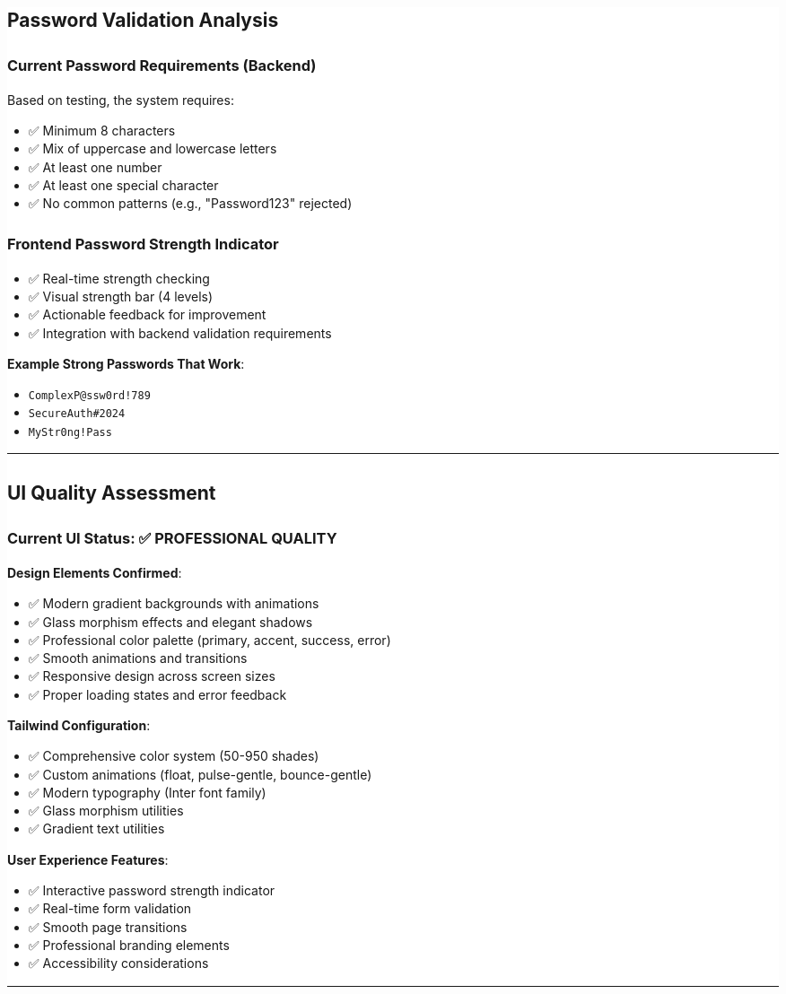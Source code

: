 
## Password Validation Analysis

### **Current Password Requirements** (Backend)
Based on testing, the system requires:
- ✅ Minimum 8 characters
- ✅ Mix of uppercase and lowercase letters  
- ✅ At least one number
- ✅ At least one special character
- ✅ No common patterns (e.g., "Password123" rejected)

### **Frontend Password Strength Indicator**
- ✅ Real-time strength checking
- ✅ Visual strength bar (4 levels)
- ✅ Actionable feedback for improvement
- ✅ Integration with backend validation requirements

**Example Strong Passwords That Work**:
- `ComplexP@ssw0rd!789`
- `SecureAuth#2024`
- `MyStr0ng!Pass`

---

## UI Quality Assessment

### **Current UI Status: ✅ PROFESSIONAL QUALITY**

**Design Elements Confirmed**:
- ✅ Modern gradient backgrounds with animations
- ✅ Glass morphism effects and elegant shadows
- ✅ Professional color palette (primary, accent, success, error)
- ✅ Smooth animations and transitions
- ✅ Responsive design across screen sizes
- ✅ Proper loading states and error feedback

**Tailwind Configuration**:
- ✅ Comprehensive color system (50-950 shades)
- ✅ Custom animations (float, pulse-gentle, bounce-gentle)
- ✅ Modern typography (Inter font family)
- ✅ Glass morphism utilities
- ✅ Gradient text utilities

**User Experience Features**:
- ✅ Interactive password strength indicator
- ✅ Real-time form validation
- ✅ Smooth page transitions
- ✅ Professional branding elements
- ✅ Accessibility considerations

---
